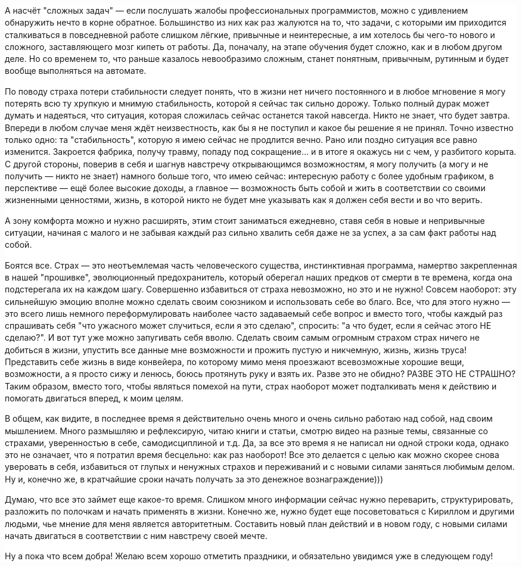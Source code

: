 А насчёт "сложных задач" — если послушать жалобы профессиональных программистов, можно с удивлением обнаружить нечто в корне обратное. Большинство из них как раз жалуются на то, что задачи, с которыми им приходится сталкиваться в повседневной работе слишком лёгкие, привычные и неинтересные, а им хотелось бы чего-то нового и сложного, заставляющего мозг кипеть от работы. Да, поначалу, на этапе обучения будет сложно, как и в любом другом деле. Но со временем то, что раньше казалось невообразимо сложным, станет понятным, привычным, рутинным и будет вообще выполняться на автомате.

По поводу страха потери стабильности следует понять, что в жизни нет ничего постоянного и в любое мгновение я могу потерять всю ту хрупкую и мнимую стабильность, которой я сейчас так сильно дорожу. Только полный дурак может думать и надеяться, что ситуация, которая сложилась сейчас останется такой навсегда. Никто не знает, что будет завтра. Впереди в любом случае меня ждёт неизвестность, как бы я не поступил и какое бы решение я не принял. Точно известно только одно: та "стабильность", которую я имею сейчас не продлится вечно. Рано или поздно ситуация все равно изменится. Закроется фабрика, получу травму, попаду под сокращение...  и в итоге я окажусь ни с чем, у разбитого корыта. С другой стороны, поверив в себя и шагнув навстречу открывающимся возможностям, я могу получить (а могу и не получить — никто не знает) намного больше того, что имею сейчас: интересную работу с более удобным графиком, в перспективе — ещё более высокие доходы, а главное — возможность быть собой и жить в соответствии со своими жизненными ценностями, жизнь, в которой никто не будет мне указывать как я должен себя вести и во что верить.

А зону комфорта можно и нужно расширять, этим стоит заниматься ежедневно, ставя себя в новые и непривычные ситуации, начиная с малого и не забывая каждый раз сильно хвалить себя даже не за успех, а за сам факт работы над собой.

Боятся все. Страх — это неотъемлемая часть человеческого существа, инстинктивная программа, намертво закрепленная в нашей "прошивке", эволюционный предохранитель, который оберегал наших предков от смерти в те времена, когда она подстерегала их на каждом шагу. Совершенно избавиться от страха невозможно, но это и не нужно! Совсем наоборот: эту сильнейшую эмоцию вполне можно сделать своим союзником и использовать себе во благо. Все, что для этого нужно — это всего лишь немного переформулировать наиболее часто задаваемый себе вопрос и вместо того, чтобы каждый раз спрашивать себя "что ужасного может случиться, если я это сделаю", спросить: "а что будет, если я сейчас этого НЕ сделаю?". И вот тут уже можно запугивать себя вволю. Сделать своим самым огромным страхом страх ничего не добиться в жизни, упустить все данные мне возможности и прожить пустую и никчемную, жизнь, жизнь труса! Представить себе жизнь в виде конвейера, по которому мимо меня проезжают всевозможные хорошие вещи, возможности, а я просто сижу и ленюсь, боюсь протянуть руку и взять их. Разве это не обидно? РАЗВЕ ЭТО НЕ СТРАШНО? Таким образом, вместо того, чтобы являться помехой на пути, страх наоборот может подталкивать меня к действию и помогать двигаться вперед, к моим целям.

В общем, как видите, в последнее время я действительно очень много и очень сильно работаю над собой, над своим мышлением. Много размышляю и рефлексирую, читаю книги и статьи, смотрю видео на разные темы, связанные со страхами, уверенностью в себе, самодисциплиной и т.д. Да, за все это время я не написал ни одной строки кода, однако это не означает, что я потратил время бесцельно: как раз наоборот! Все это делается с целью как можно скорее снова уверовать в себя, избавиться от глупых и ненужных страхов и переживаний и с новыми силами заняться любимым делом. Ну и, конечно же, в кратчайшие сроки начать получать за это денежное вознаграждение)))

Думаю, что все это займет еще какое-то время. Слишком много информации сейчас нужно переварить, структурировать, разложить по полочкам и начать применять в жизни. Конечно же, нужно будет еще посоветоваться с Кириллом и другими людьми, чье мнение для меня является авторитетным. Составить новый план действий и в новом году, с новыми силами начать двигаться в соответствии с ним навстречу своей мечте.

Ну а пока что всем добра! Желаю всем хорошо отметить праздники, и обязательно увидимся уже в следующем году!
